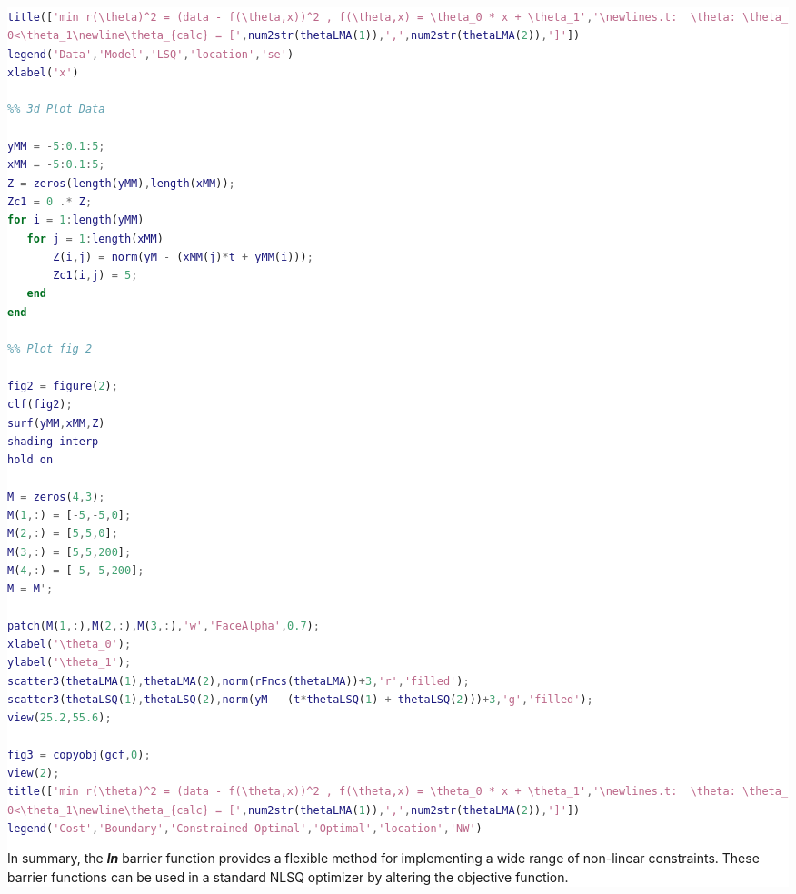 ```matlab
title(['min r(\theta)^2 = (data - f(\theta,x))^2 , f(\theta,x) = \theta_0 * x + \theta_1','\newlines.t:  \theta: \theta_0<\theta_1\newline\theta_{calc} = [',num2str(thetaLMA(1)),',',num2str(thetaLMA(2)),']'])
legend('Data','Model','LSQ','location','se')
xlabel('x')

%% 3d Plot Data

yMM = -5:0.1:5;
xMM = -5:0.1:5;
Z = zeros(length(yMM),length(xMM));
Zc1 = 0 .* Z;
for i = 1:length(yMM)
   for j = 1:length(xMM)
       Z(i,j) = norm(yM - (xMM(j)*t + yMM(i)));
       Zc1(i,j) = 5;
   end
end

%% Plot fig 2 

fig2 = figure(2);
clf(fig2);
surf(yMM,xMM,Z)
shading interp
hold on 

M = zeros(4,3);
M(1,:) = [-5,-5,0];
M(2,:) = [5,5,0];
M(3,:) = [5,5,200];
M(4,:) = [-5,-5,200];
M = M';

patch(M(1,:),M(2,:),M(3,:),'w','FaceAlpha',0.7);
xlabel('\theta_0');
ylabel('\theta_1');
scatter3(thetaLMA(1),thetaLMA(2),norm(rFncs(thetaLMA))+3,'r','filled');
scatter3(thetaLSQ(1),thetaLSQ(2),norm(yM - (t*thetaLSQ(1) + thetaLSQ(2)))+3,'g','filled');
view(25.2,55.6);

fig3 = copyobj(gcf,0);
view(2);
title(['min r(\theta)^2 = (data - f(\theta,x))^2 , f(\theta,x) = \theta_0 * x + \theta_1','\newlines.t:  \theta: \theta_0<\theta_1\newline\theta_{calc} = [',num2str(thetaLMA(1)),',',num2str(thetaLMA(2)),']'])
legend('Cost','Boundary','Constrained Optimal','Optimal','location','NW')

```

In summary, the ***ln*** barrier function provides a flexible method for implementing a wide range of non-linear constraints. These barrier functions can be used in a standard NLSQ optimizer by altering the objective function.
